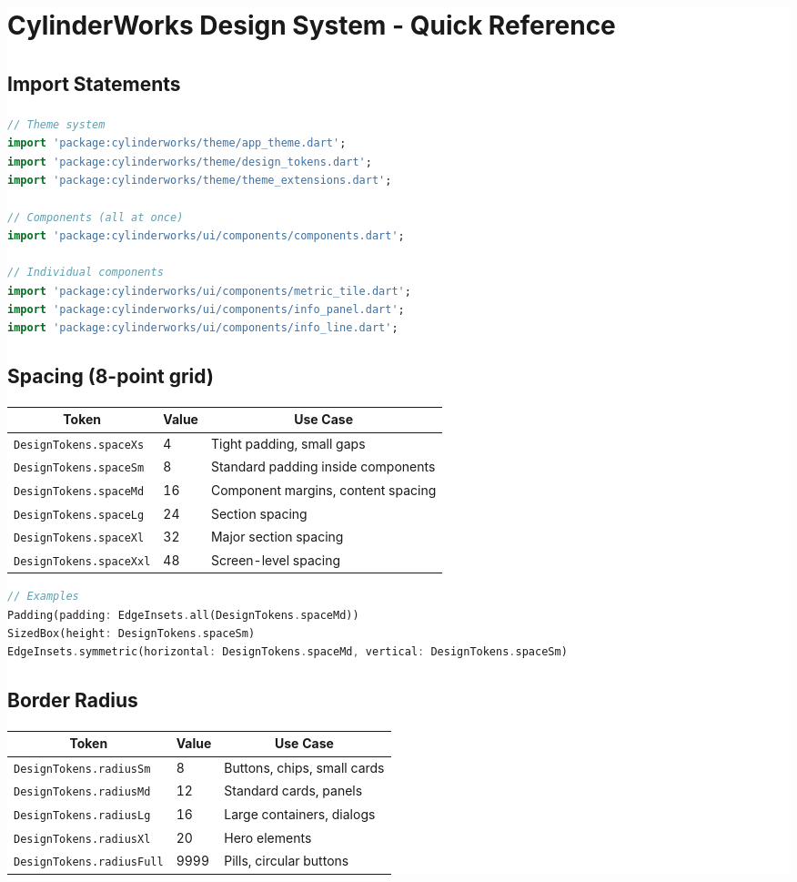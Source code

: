 # CylinderWorks Design System - Quick Reference

## Import Statements

```dart
// Theme system
import 'package:cylinderworks/theme/app_theme.dart';
import 'package:cylinderworks/theme/design_tokens.dart';
import 'package:cylinderworks/theme/theme_extensions.dart';

// Components (all at once)
import 'package:cylinderworks/ui/components/components.dart';

// Individual components
import 'package:cylinderworks/ui/components/metric_tile.dart';
import 'package:cylinderworks/ui/components/info_panel.dart';
import 'package:cylinderworks/ui/components/info_line.dart';
```

## Spacing (8-point grid)

| Token | Value | Use Case |
|-------|-------|----------|
| `DesignTokens.spaceXs` | 4 | Tight padding, small gaps |
| `DesignTokens.spaceSm` | 8 | Standard padding inside components |
| `DesignTokens.spaceMd` | 16 | Component margins, content spacing |
| `DesignTokens.spaceLg` | 24 | Section spacing |
| `DesignTokens.spaceXl` | 32 | Major section spacing |
| `DesignTokens.spaceXxl` | 48 | Screen-level spacing |

```dart
// Examples
Padding(padding: EdgeInsets.all(DesignTokens.spaceMd))
SizedBox(height: DesignTokens.spaceSm)
EdgeInsets.symmetric(horizontal: DesignTokens.spaceMd, vertical: DesignTokens.spaceSm)
```

## Border Radius

| Token | Value | Use Case |
|-------|-------|----------|
| `DesignTokens.radiusSm` | 8 | Buttons, chips, small cards |
| `DesignTokens.radiusMd` | 12 | Standard cards, panels |
| `DesignTokens.radiusLg` | 16 | Large containers, dialogs |
| `DesignTokens.radiusXl` | 20 | Hero elements |
| `DesignTokens.radiusFull` | 9999 | Pills, circular buttons |
